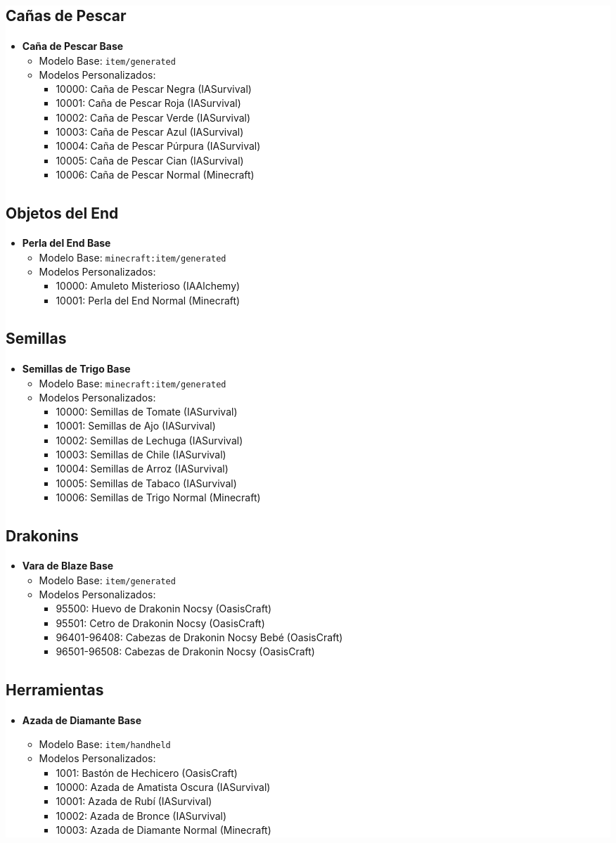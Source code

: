 ## Cañas de Pescar

- **Caña de Pescar Base**
     - Modelo Base: `item/generated`
     - Modelos Personalizados:
          - 10000: Caña de Pescar Negra (IASurvival)
          - 10001: Caña de Pescar Roja (IASurvival)
          - 10002: Caña de Pescar Verde (IASurvival)
          - 10003: Caña de Pescar Azul (IASurvival)
          - 10004: Caña de Pescar Púrpura (IASurvival)
          - 10005: Caña de Pescar Cian (IASurvival)
          - 10006: Caña de Pescar Normal (Minecraft)

## Objetos del End

- **Perla del End Base**
     - Modelo Base: `minecraft:item/generated`
     - Modelos Personalizados:
          - 10000: Amuleto Misterioso (IAAlchemy)
          - 10001: Perla del End Normal (Minecraft)

## Semillas

- **Semillas de Trigo Base**
     - Modelo Base: `minecraft:item/generated`
     - Modelos Personalizados:
          - 10000: Semillas de Tomate (IASurvival)
          - 10001: Semillas de Ajo (IASurvival)
          - 10002: Semillas de Lechuga (IASurvival)
          - 10003: Semillas de Chile (IASurvival)
          - 10004: Semillas de Arroz (IASurvival)
          - 10005: Semillas de Tabaco (IASurvival)
          - 10006: Semillas de Trigo Normal (Minecraft)

## Drakonins

- **Vara de Blaze Base**
     - Modelo Base: `item/generated`
     - Modelos Personalizados:
          - 95500: Huevo de Drakonin Nocsy (OasisCraft)
          - 95501: Cetro de Drakonin Nocsy (OasisCraft)
          - 96401-96408: Cabezas de Drakonin Nocsy Bebé (OasisCraft)
          - 96501-96508: Cabezas de Drakonin Nocsy (OasisCraft)

## Herramientas

- **Azada de Diamante Base**

     - Modelo Base: `item/handheld`
     - Modelos Personalizados:
          - 1001: Bastón de Hechicero (OasisCraft)
          - 10000: Azada de Amatista Oscura (IASurvival)
          - 10001: Azada de Rubí (IASurvival)
          - 10002: Azada de Bronce (IASurvival)
          - 10003: Azada de Diamante Normal (Minecraft)

